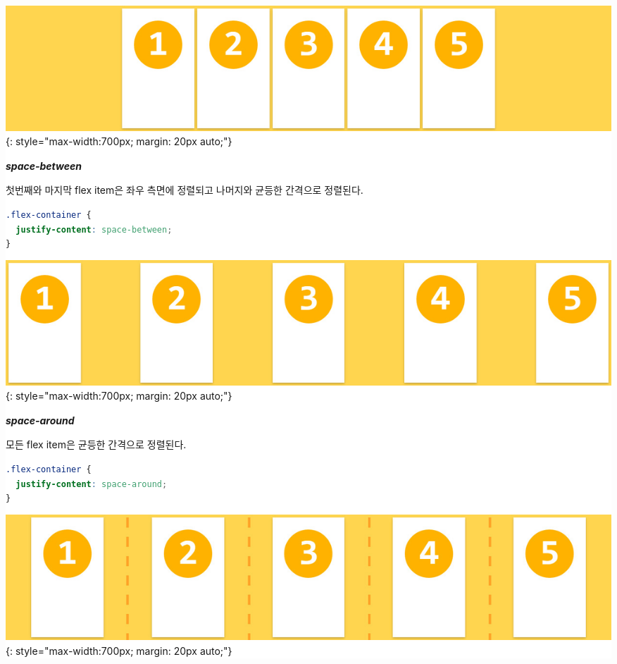 ![flexbox-justify-content-center](/img/flexbox-justify-content-center.jpg)
{: style="max-width:700px; margin: 20px auto;"}

***space-between***

첫번째와 마지막 flex item은 좌우 측면에 정렬되고 나머지와 균등한 간격으로 정렬된다.

```css
.flex-container {
  justify-content: space-between;
}
```

![flexbox-justify-content-space-between](/img/flexbox-justify-content-space-between.jpg)
{: style="max-width:700px; margin: 20px auto;"}

***space-around***

모든 flex item은 균등한 간격으로 정렬된다.

```css
.flex-container {
  justify-content: space-around;
}
```

![flexbox-justify-content-space-around](/img/flexbox-justify-content-space-around.jpg)
{: style="max-width:700px; margin: 20px auto;"}
